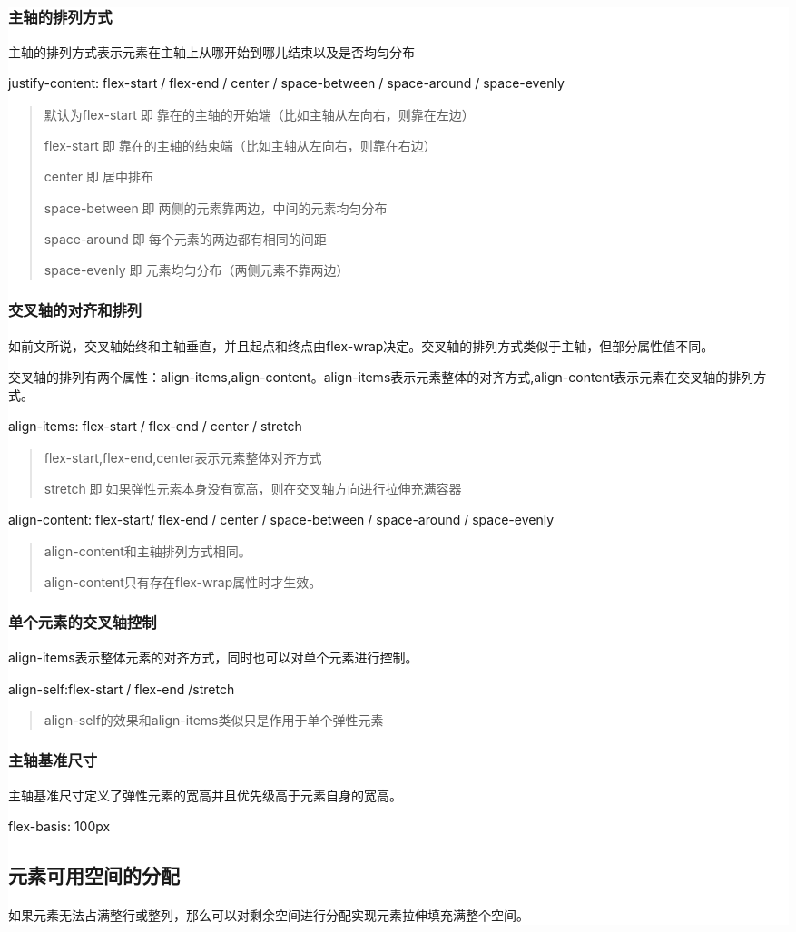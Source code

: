 ### 主轴的排列方式

主轴的排列方式表示元素在主轴上从哪开始到哪儿结束以及是否均匀分布

justify-content: flex-start / flex-end / center / space-between / space-around / space-evenly

> 默认为flex-start 即 靠在的主轴的开始端（比如主轴从左向右，则靠在左边）
>
> flex-start 即 靠在的主轴的结束端（比如主轴从左向右，则靠在右边）
>
> center 即 居中排布
>
> space-between 即 两侧的元素靠两边，中间的元素均匀分布
>
> space-around 即 每个元素的两边都有相同的间距
>
> space-evenly 即 元素均匀分布（两侧元素不靠两边）

### 交叉轴的对齐和排列

如前文所说，交叉轴始终和主轴垂直，并且起点和终点由flex-wrap决定。交叉轴的排列方式类似于主轴，但部分属性值不同。

交叉轴的排列有两个属性：align-items,align-content。align-items表示元素整体的对齐方式,align-content表示元素在交叉轴的排列方式。

align-items: flex-start / flex-end / center / stretch 

> flex-start,flex-end,center表示元素整体对齐方式
>
> stretch 即 如果弹性元素本身没有宽高，则在交叉轴方向进行拉伸充满容器

align-content: flex-start/ flex-end / center / space-between / space-around / space-evenly

>align-content和主轴排列方式相同。
>
>align-content只有存在flex-wrap属性时才生效。

### 单个元素的交叉轴控制

align-items表示整体元素的对齐方式，同时也可以对单个元素进行控制。

align-self:flex-start / flex-end /stretch

> align-self的效果和align-items类似只是作用于单个弹性元素



### 主轴基准尺寸

主轴基准尺寸定义了弹性元素的宽高并且优先级高于元素自身的宽高。

flex-basis: 100px



## 元素可用空间的分配

如果元素无法占满整行或整列，那么可以对剩余空间进行分配实现元素拉伸填充满整个空间。
